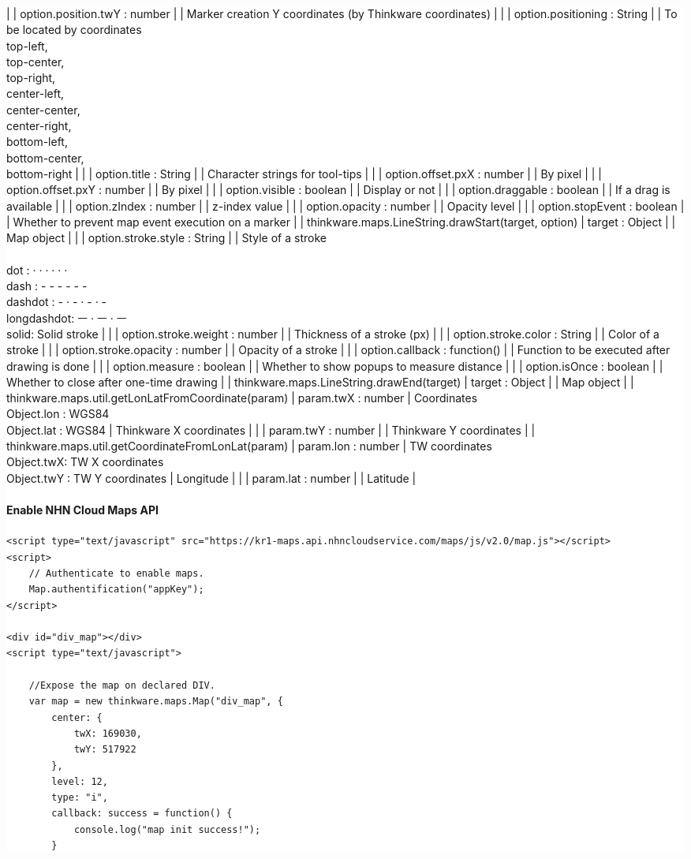 |                                                              | option.position.twY : number     |                                                              | Marker creation Y coordinates (by Thinkware coordinates)     |
|                                                              | option.positioning : String      |                                                              | To be located by coordinates<br> top-left,<br>  top-center,<br>  top-right,<br>  center-left,<br>  center-center,<br>  center-right,<br>  bottom-left,<br>  bottom-center,<br>bottom-right |
|                                                              | option.title : String            |                                                              | Character strings for tool-tips                              |
|                                                              | option.offset.pxX : number       |                                                              | By pixel                                                     |
|                                                              | option.offset.pxY : number       |                                                              | By pixel                                                     |
|                                                              | option.visible : boolean         |                                                              | Display or not                                               |
|                                                              | option.draggable : boolean       |                                                              | If a drag is available                                       |
|                                                              | option.zIndex : number           |                                                              | z-index value                                                |
|                                                              | option.opacity : number          |                                                              | Opacity level                                                |
|                                                              | option.stopEvent : boolean       |                                                              | Whether to prevent map event execution on a marker           |
| thinkware.maps.LineString.drawStart(target, option)          | target : Object                  |                                                              | Map object                                                   |
|                                                              | option.stroke.style : String     |                                                              | Style of a stroke<br><br> dot : · · · · · · <br>dash : - - - - - -<br>dashdot : - · - · - · - <br>longdashdot: ㅡ · ㅡ · ㅡ<br> solid: Solid stroke |
|                                                              | option.stroke.weight : number    |                                                              | Thickness of a stroke (px)                                   |
|                                                              | option.stroke.color : String     |                                                              | Color of a stroke                                            |
|                                                              | option.stroke.opacity : number   |                                                              | Opacity of a stroke                                          |
|                                                              | option.callback : function()     |                                                              | Function to be executed after drawing is done                |
|                                                              | option.measure : boolean         |                                                              | Whether to show popups to measure distance                   |
|                                                              | option.isOnce : boolean          |                                                              | Whether to close after one-time drawing                      |
| thinkware.maps.LineString.drawEnd(target)                    | target : Object                  |                                                              | Map object                                                   |
| thinkware.maps.util.getLonLatFromCoordinate(param)           | param.twX : number               | Coordinates<br>Object.lon : WGS84<br>Object.lat : WGS84      | Thinkware X coordinates                                      |
|                                                              | param.twY : number               |                                                              | Thinkware Y coordinates                                      |
| thinkware.maps.util.getCoordinateFromLonLat(param)           | param.lon : number               | TW coordinates<br>Object.twX: TW X coordinates<br>Object.twY : TW Y coordinates | Longitude                                                    |
|                                                              | param.lat : number               |                                                              | Latitude                                                     |


#### Enable NHN Cloud Maps API
```
<script type="text/javascript" src="https://kr1-maps.api.nhncloudservice.com/maps/js/v2.0/map.js"></script>
<script>
	// Authenticate to enable maps. 
	Map.authentification("appKey");
</script>

<div id="div_map"></div>
<script type="text/javascript">

	//Expose the map on declared DIV. 
	var map = new thinkware.maps.Map("div_map", {
		center: {
			twX: 169030,
			twY: 517922
		},
		level: 12,
		type: "i",
		callback: success = function() {
			console.log("map init success!");
		}
```